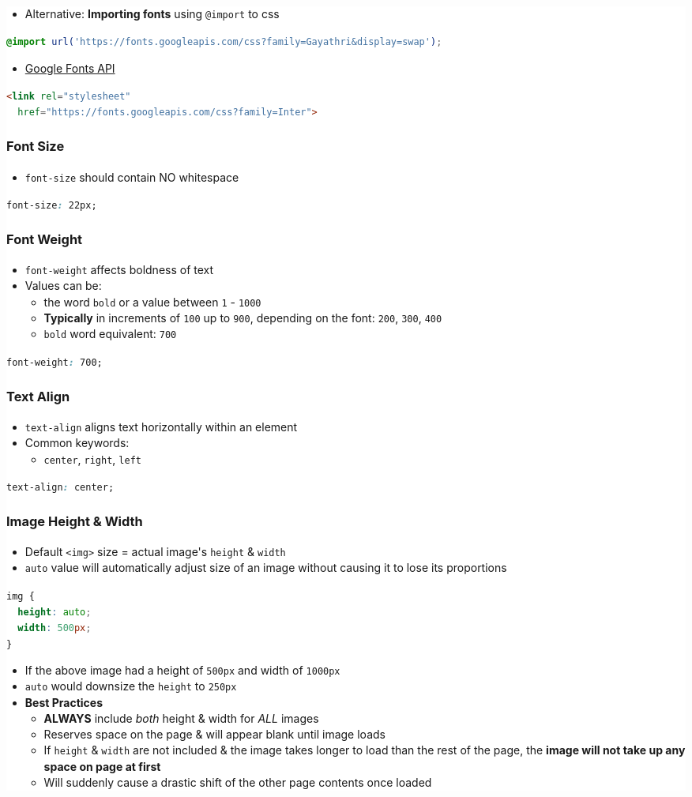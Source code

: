 * Alternative: **Importing fonts** using `@import` to css
  
``` css
@import url('https://fonts.googleapis.com/css?family=Gayathri&display=swap');
```

* [Google Fonts API](https://developers.google.com/fonts/docs/getting_started)

``` html
<link rel="stylesheet"
  href="https://fonts.googleapis.com/css?family=Inter">
```



### Font Size

* `font-size` should contain NO whitespace
``` css
font-size: 22px;
```



### Font Weight

* `font-weight` affects boldness of text
* Values can be:
  * the word `bold` or a value between `1` - `1000`
  * **Typically** in increments of `100` up to `900`, depending on the font: `200`, `300`, `400`
  * `bold` word equivalent: `700`
  
``` css
font-weight: 700;
```



### Text Align

* `text-align` aligns text horizontally within an element
* Common keywords:
  * `center`, `right`, `left`

``` css
text-align: center;
```



### Image Height & Width

* Default `<img>` size = actual image's `height` & `width`
* `auto` value will automatically adjust size of an image without causing it to lose its proportions

``` css
img {
  height: auto;
  width: 500px;
}
```
* If the above image had a height of `500px` and width of `1000px`
* `auto` would downsize the `height` to `250px`
* **Best Practices**
  * **ALWAYS** include *both* height & width for *ALL* images
  * Reserves space on the page & will appear blank until image loads
  * If `height` & `width` are not included & the image takes longer to load than the rest of the page, the **image will not take up any space on page at first**
  * Will suddenly cause a drastic shift of the other page contents once loaded
